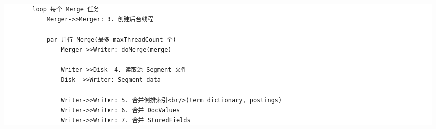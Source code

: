 ```mermaid
        loop 每个 Merge 任务
            Merger->>Merger: 3. 创建后台线程

            par 并行 Merge(最多 maxThreadCount 个)
                Merger->>Writer: doMerge(merge)

                Writer->>Disk: 4. 读取源 Segment 文件
                Disk-->>Writer: Segment data

                Writer->>Writer: 5. 合并倒排索引<br/>(term dictionary, postings)
                Writer->>Writer: 6. 合并 DocValues
                Writer->>Writer: 7. 合并 StoredFields
